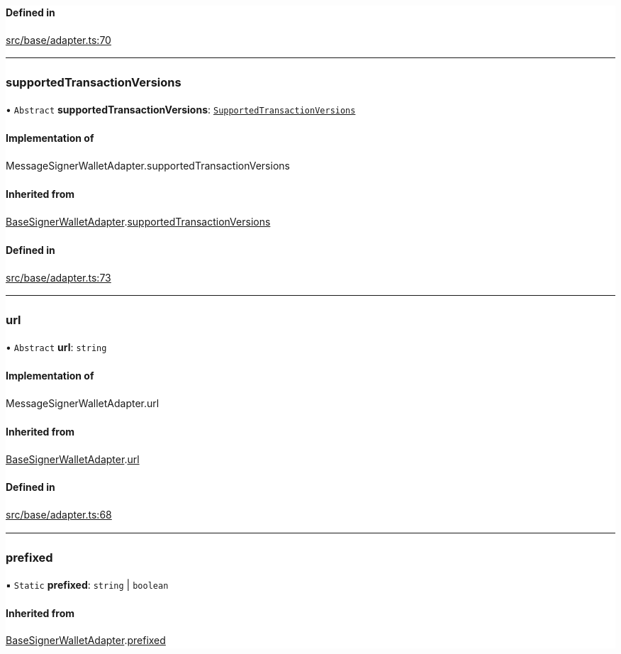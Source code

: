 #### Defined in

[src/base/adapter.ts:70](https://github.com/demox-labs/leo-wallet-adapter/blob/60deb2b/src/base/adapter.ts#L70)

___

### supportedTransactionVersions

• `Abstract` **supportedTransactionVersions**: [`SupportedTransactionVersions`](../modules.md#supportedtransactionversions)

#### Implementation of

MessageSignerWalletAdapter.supportedTransactionVersions

#### Inherited from

[BaseSignerWalletAdapter](BaseSignerWalletAdapter.md).[supportedTransactionVersions](BaseSignerWalletAdapter.md#supportedtransactionversions)

#### Defined in

[src/base/adapter.ts:73](https://github.com/demox-labs/leo-wallet-adapter/blob/60deb2b/src/base/adapter.ts#L73)

___

### url

• `Abstract` **url**: `string`

#### Implementation of

MessageSignerWalletAdapter.url

#### Inherited from

[BaseSignerWalletAdapter](BaseSignerWalletAdapter.md).[url](BaseSignerWalletAdapter.md#url)

#### Defined in

[src/base/adapter.ts:68](https://github.com/demox-labs/leo-wallet-adapter/blob/60deb2b/src/base/adapter.ts#L68)

___

### prefixed

▪ `Static` **prefixed**: `string` \| `boolean`

#### Inherited from

[BaseSignerWalletAdapter](BaseSignerWalletAdapter.md).[prefixed](BaseSignerWalletAdapter.md#prefixed)
